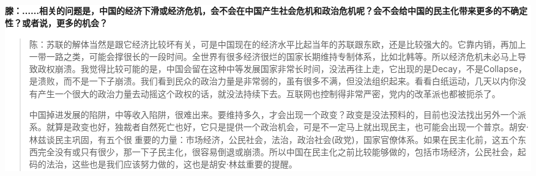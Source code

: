 
**滕：……相关的问题是，中国的经济下滑或经济危机，会不会在中国产生社会危机和政治危机呢？会不会给中国的民主化带来更多的不确定性？或者说，更多的机会？** 



> 
> 陈：苏联的解体当然是跟它经济比较坏有关，可是中国现在的经济水平比起当年的苏联跟东欧，还是比较强大的。它靠内销，再加上一带一路之类，可能会撑很长的一段时间。全世界有很多经济很烂的国家长期维持专制体系，比如北韩等。所以经济危机未必马上导致政权崩溃。我觉得比较可能的是，中国会留在这种中等发展国家非常长时间，没法再往上走，它出现的是Decay，不是Collapse，是溃败，而不是一下子崩溃。我们看到民众的政治力量是非常弱的，虽有很多不满，但没法组织起来。看看白纸运动，几天以内你没有产生一个很大的政治力量去动摇这个政权的话，就没法持续下去。互联网也控制得非常严密，党内的改革派也都被扼杀了。  
> 
> 中国掉进发展的陷阱，中等收入陷阱，很难出来。要维持多久，才会出现一个政变？政变是没法预料的，目前也没法找出另外一个派系。就算是政变也好，独裁者自然死亡也好，它只是提供一个政治机会，可是不一定马上就出现民主，也可能会出现一个普京。胡安·林兹谈民主巩固，有五个很 重要的力量：市场经济，公民社会，法治，政治社会(政党)，国家官僚体系。如果在民主化前，这五个东西完全没有或只有很少，那一下子民主化，很容易倒退或崩溃。所以中国在民主化之前比较能够做的，包括市场经济，公民社会，起码的法治，这些也是我们应该努力做的，这也是胡安·林兹重要的提醒。
> 
> 
> 











